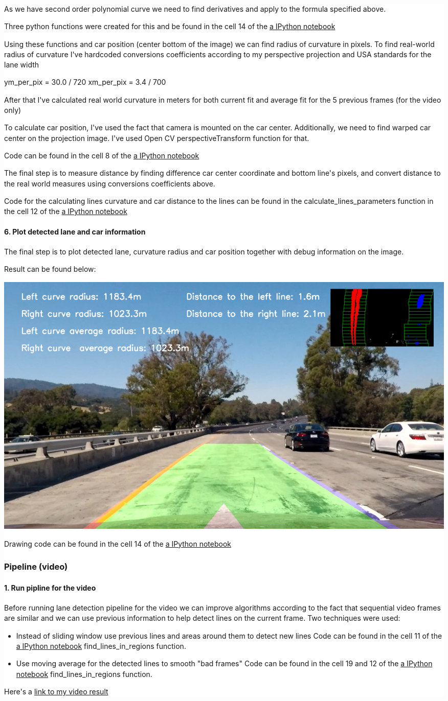 As we have second order polynomial curve we need to find derivatives and apply to the formula specified above.

Three python functions were created for this and be found in the cell 14 of the [a IPython notebook](project.ipynb)

Using these functions and car position (center bottom of the image) we can find radius of curvature in pixels.  To find real-world radius of curvature I've hardcoded conversions coefficients according to my perspective projection and USA standards for the lane width

 ym_per_pix = 30.0 / 720 
 xm_per_pix = 3.4 / 700
 
 After that I've calculated real world curvature in meters for both current fit and average fit for the 5 previous frames (for the video only)
 
To calculate car position, I've used the fact that camera is mounted on the car center. Additionally, we need to find warped car center on the projection image. I've used Open CV perspectiveTransform function for that.
 
 Code can be found in the cell 8 of the [a IPython notebook](project.ipynb)
 
The final step is to measure distance by finding difference car center coordinate and bottom line's pixels, and convert distance to the real world measures using conversions coefficients above.

Code for the calculating lines curvature and car distance to the lines can be found in the calculate_lines_parameters function
in the cell 12 of the [a IPython notebook](project.ipynb)
 
 
#### 6. Plot detected lane and car information

The final step is to plot detected lane, curvature radius and car position together with debug information on the image.

Result can be found below:

![alt text][image15]

Drawing code can be found in the cell 14 of the [a IPython notebook](project.ipynb)

### Pipeline (video)

#### 1. Run pipline for the video

Before running lane detection pipeline for the video we can improve algorithms according to the fact that sequential video frames are similar and we can use previous information to help detect lines on the current frame. Two techniques were used:

* Instead of sliding window use previous lines and areas around them to detect new lines
  Code can be found in the cell 11 of the [a IPython notebook](project.ipynb) find_lines_in_regions function.
  
* Use moving average for the detected lines to smooth "bad frames"
  Code can be found in the cell 19 and 12 of the [a IPython notebook](project.ipynb) find_lines_in_regions function.

Here's a [link to my video result](./project_video_updated.mp4)


[//]: # (Image References)
[image1]: ./images/distortion.png "Distortion"
[image2]: ./images/road_normal.png "Road"
[image3]: ./images/road_undistorted.png "Road undistorted"
[image4]: ./images/initital_debug.png "Initial"
[image5]: ./images/Undistorted_debug.png "Undistorted"
[image6]: ./images/SobelX_debug.png "Sobel X applied"
[image7]: ./images/S_channel_selection_debug.png "S channel selected"
[image8]: ./images/SobelX_for_S_channel_debug.png "S channel + Sobel X"
[image9]: ./images/Combined_debug.png "Combined"
[image10]: ./images/road_region.png "Region"
[image11]: ./images/road_perspective.png "Perspective"
[image12]: ./images/Bird_View_debug.png "Bird view"
[image13]: ./images/hist.png "Histogram"
[image14]: ./images/sliding.png "Lines"
[image15]: ./images/result_sample1.png "Result"
[video1]: ./project_video_updated.mp4 "Video"
[video2]: ./challenge_video_updated.mp4 "Video"